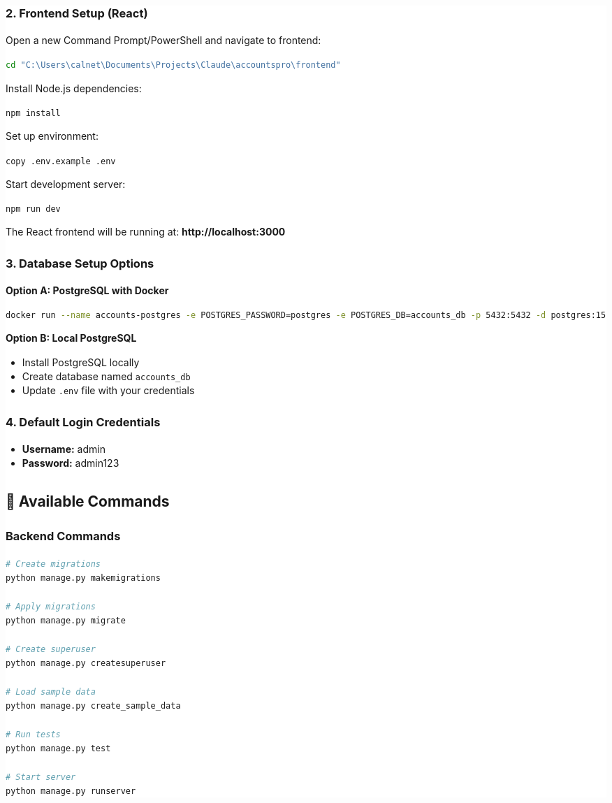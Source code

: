 ### 2. Frontend Setup (React)

Open a new Command Prompt/PowerShell and navigate to frontend:

```bash
cd "C:\Users\calnet\Documents\Projects\Claude\accountspro\frontend"
```

Install Node.js dependencies:
```bash
npm install
```

Set up environment:
```bash
copy .env.example .env
```

Start development server:
```bash
npm run dev
```

The React frontend will be running at: **http://localhost:3000**

### 3. Database Setup Options

**Option A: PostgreSQL with Docker**
```bash
docker run --name accounts-postgres -e POSTGRES_PASSWORD=postgres -e POSTGRES_DB=accounts_db -p 5432:5432 -d postgres:15
```

**Option B: Local PostgreSQL**
- Install PostgreSQL locally
- Create database named `accounts_db`
- Update `.env` file with your credentials

### 4. Default Login Credentials

- **Username:** admin
- **Password:** admin123

## 🔧 Available Commands

### Backend Commands
```bash
# Create migrations
python manage.py makemigrations

# Apply migrations
python manage.py migrate

# Create superuser
python manage.py createsuperuser

# Load sample data
python manage.py create_sample_data

# Run tests
python manage.py test

# Start server
python manage.py runserver
```
